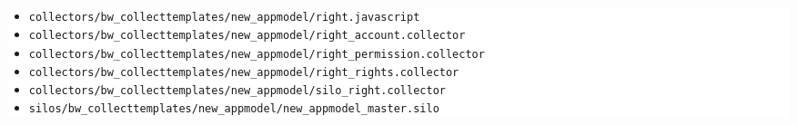 - `collectors/bw_collecttemplates/new_appmodel/right.javascript`
- `collectors/bw_collecttemplates/new_appmodel/right_account.collector`
- `collectors/bw_collecttemplates/new_appmodel/right_permission.collector`
- `collectors/bw_collecttemplates/new_appmodel/right_rights.collector`
- `collectors/bw_collecttemplates/new_appmodel/silo_right.collector`
- `silos/bw_collecttemplates/new_appmodel/new_appmodel_master.silo`

